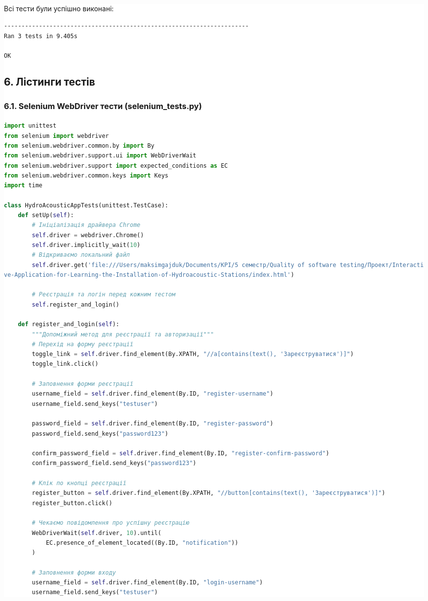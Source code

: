 Всі тести були успішно виконані:
```
----------------------------------------------------------------------
Ran 3 tests in 9.405s

OK
```

## 6. Лістинги тестів

### 6.1. Selenium WebDriver тести (selenium_tests.py)

```python
import unittest
from selenium import webdriver
from selenium.webdriver.common.by import By
from selenium.webdriver.support.ui import WebDriverWait
from selenium.webdriver.support import expected_conditions as EC
from selenium.webdriver.common.keys import Keys
import time

class HydroAcousticAppTests(unittest.TestCase):
    def setUp(self):
        # Ініціалізація драйвера Chrome
        self.driver = webdriver.Chrome()
        self.driver.implicitly_wait(10)
        # Відкриваємо локальний файл
        self.driver.get('file:///Users/maksimgajduk/Documents/KPI/5 семестр/Quality of software testing/Проект/Interactive-Application-for-Learning-the-Installation-of-Hydroacoustic-Stations/index.html')
        
        # Реєстрація та логін перед кожним тестом
        self.register_and_login()
        
    def register_and_login(self):
        """Допоміжний метод для реєстрації та авторизації"""
        # Перехід на форму реєстрації
        toggle_link = self.driver.find_element(By.XPATH, "//a[contains(text(), 'Зареєструватися')]")
        toggle_link.click()
        
        # Заповнення форми реєстрації
        username_field = self.driver.find_element(By.ID, "register-username")
        username_field.send_keys("testuser")
        
        password_field = self.driver.find_element(By.ID, "register-password")
        password_field.send_keys("password123")
        
        confirm_password_field = self.driver.find_element(By.ID, "register-confirm-password")
        confirm_password_field.send_keys("password123")
        
        # Клік по кнопці реєстрації
        register_button = self.driver.find_element(By.XPATH, "//button[contains(text(), 'Зареєструватися')]")
        register_button.click()
        
        # Чекаємо повідомлення про успішну реєстрацію
        WebDriverWait(self.driver, 10).until(
            EC.presence_of_element_located((By.ID, "notification"))
        )
        
        # Заповнення форми входу
        username_field = self.driver.find_element(By.ID, "login-username")
        username_field.send_keys("testuser")
```